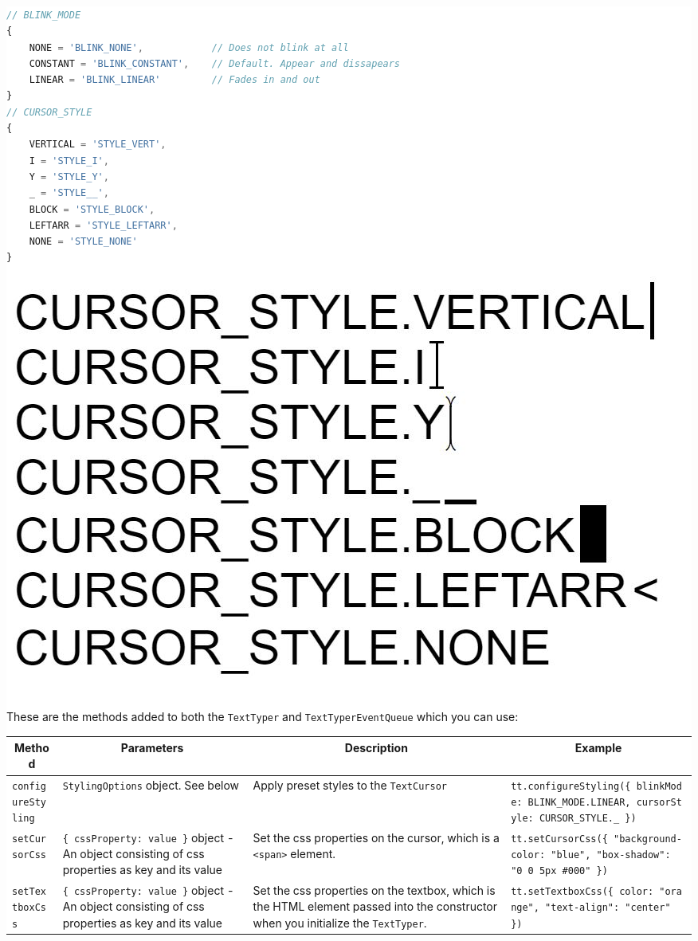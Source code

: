 ```js
// BLINK_MODE
{
    NONE = 'BLINK_NONE',            // Does not blink at all
    CONSTANT = 'BLINK_CONSTANT',    // Default. Appear and dissapears
    LINEAR = 'BLINK_LINEAR'         // Fades in and out
}
// CURSOR_STYLE
{
    VERTICAL = 'STYLE_VERT',
    I = 'STYLE_I',
    Y = 'STYLE_Y',
    _ = 'STYLE__',
    BLOCK = 'STYLE_BLOCK',
    LEFTARR = 'STYLE_LEFTARR',
    NONE = 'STYLE_NONE'
}
```

![Cursor Styles](./assets/img/cursorStyles.JPG)

These are the methods added to both the `TextTyper` and `TextTyperEventQueue` which you can use:

| Method | Parameters | Description | Example |
|-|-|-|-|
| `configureStyling` | `StylingOptions` object. See below | Apply preset styles to the `TextCursor` | `tt.configureStyling({ blinkMode: BLINK_MODE.LINEAR, cursorStyle: CURSOR_STYLE._ })` |
| `setCursorCss` | `{ cssProperty: value }` object - An object consisting of css properties as key and its value | Set the css properties on the cursor, which is a `<span>` element. | `tt.setCursorCss({ "background-color: "blue", "box-shadow": "0 0 5px #000" })` |
| `setTextboxCss` | `{ cssProperty: value }` object - An object consisting of css properties as key and its value | Set the css properties on the textbox, which is the HTML element passed into the constructor when you initialize the `TextTyper`. | `tt.setTextboxCss({ color: "orange", "text-align": "center" })` |

